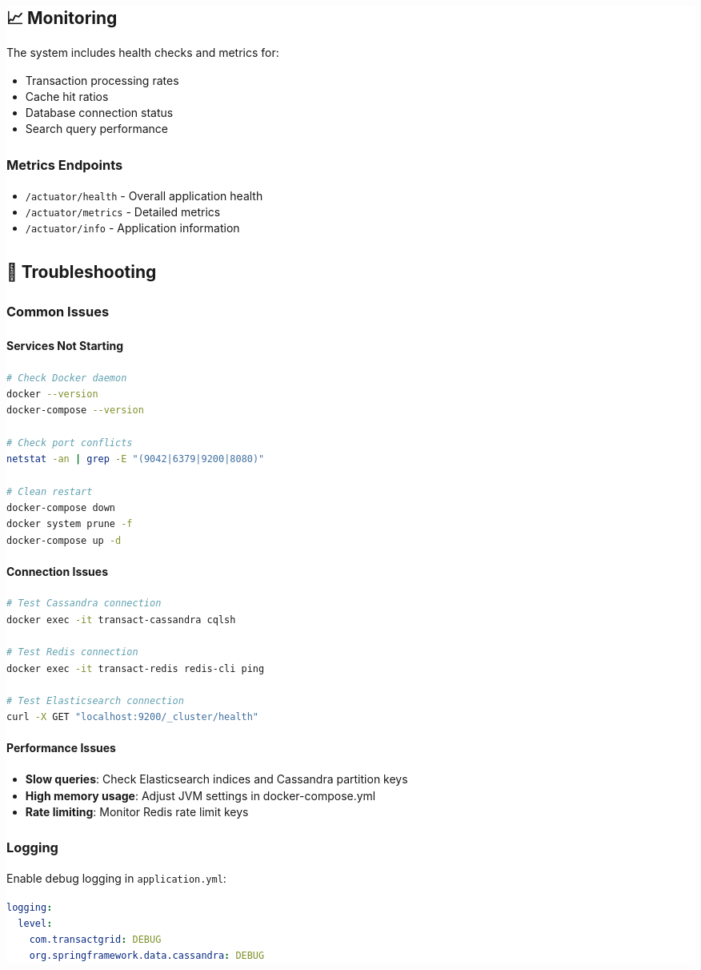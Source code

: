 ## 📈 Monitoring
The system includes health checks and metrics for:
- Transaction processing rates
- Cache hit ratios
- Database connection status
- Search query performance

### Metrics Endpoints
- `/actuator/health` - Overall application health
- `/actuator/metrics` - Detailed metrics
- `/actuator/info` - Application information

## 🔧 Troubleshooting

### Common Issues

#### Services Not Starting
```bash
# Check Docker daemon
docker --version
docker-compose --version

# Check port conflicts
netstat -an | grep -E "(9042|6379|9200|8080)"

# Clean restart
docker-compose down
docker system prune -f
docker-compose up -d
```

#### Connection Issues
```bash
# Test Cassandra connection
docker exec -it transact-cassandra cqlsh

# Test Redis connection
docker exec -it transact-redis redis-cli ping

# Test Elasticsearch connection
curl -X GET "localhost:9200/_cluster/health"
```

#### Performance Issues
- **Slow queries**: Check Elasticsearch indices and Cassandra partition keys
- **High memory usage**: Adjust JVM settings in docker-compose.yml
- **Rate limiting**: Monitor Redis rate limit keys

### Logging
Enable debug logging in `application.yml`:
```yaml
logging:
  level:
    com.transactgrid: DEBUG
    org.springframework.data.cassandra: DEBUG
```
